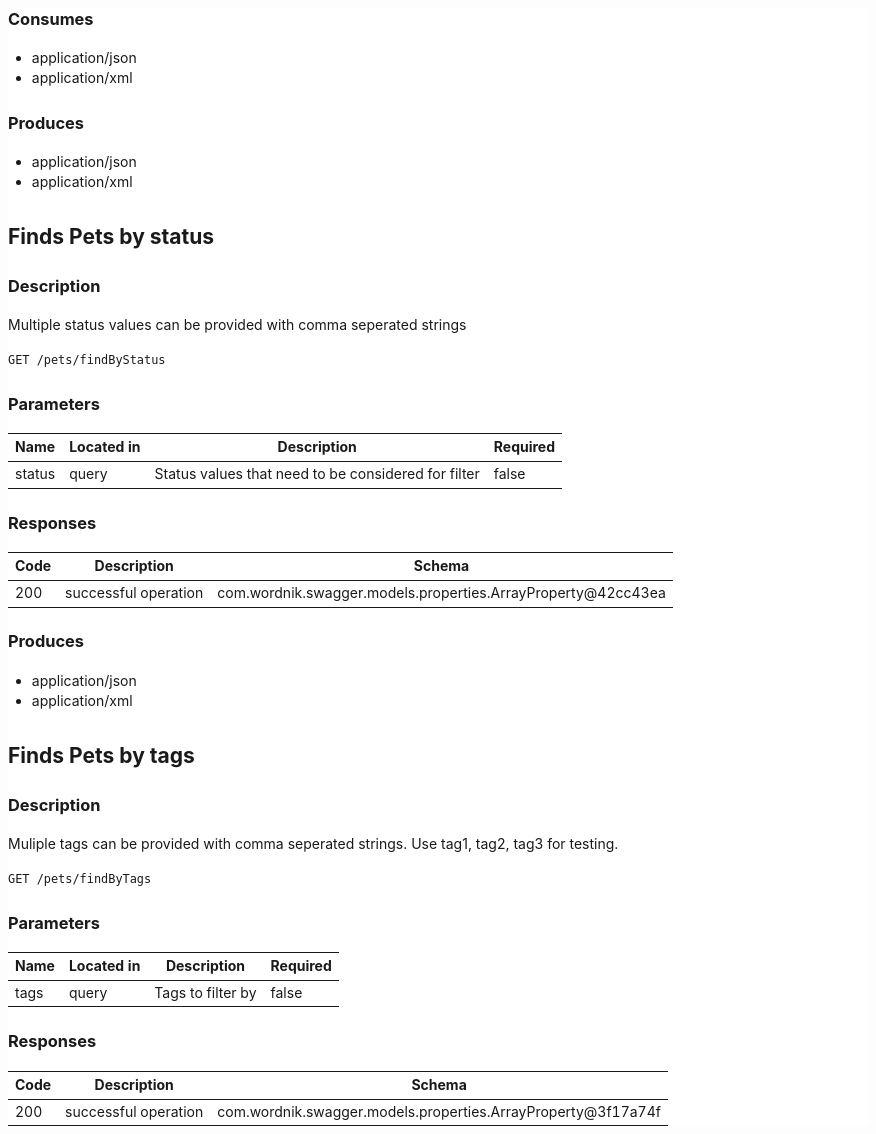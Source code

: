 ### Consumes
* application/json
* application/xml

### Produces
* application/json
* application/xml

## Finds Pets by status
### Description

Multiple status values can be provided with comma seperated strings

```
GET /pets/findByStatus
```

### Parameters
|Name|Located in|Description|Required|
|----|----|----|----|
|status|query|Status values that need to be considered for filter|false|

### Responses
|Code|Description|Schema|
|----|----|----|
|200|successful operation|com.wordnik.swagger.models.properties.ArrayProperty@42cc43ea||400|Invalid status value|null|

### Produces
* application/json
* application/xml

## Finds Pets by tags
### Description

Muliple tags can be provided with comma seperated strings. Use tag1, tag2, tag3 for testing.

```
GET /pets/findByTags
```

### Parameters
|Name|Located in|Description|Required|
|----|----|----|----|
|tags|query|Tags to filter by|false|

### Responses
|Code|Description|Schema|
|----|----|----|
|200|successful operation|com.wordnik.swagger.models.properties.ArrayProperty@3f17a74f||400|Invalid tag value|null|
